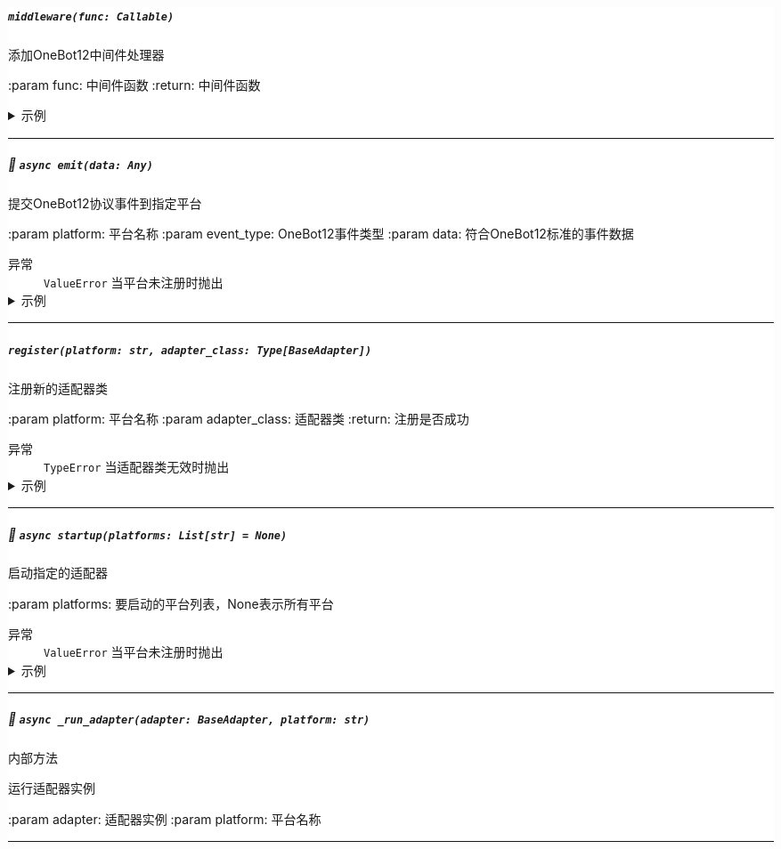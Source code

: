 ##### `middleware(func: Callable)`

添加OneBot12中间件处理器

:param func: 中间件函数
:return: 中间件函数

<details class='example'><summary>示例</summary></details>

---

##### 🔷 `async emit(data: Any)`

提交OneBot12协议事件到指定平台

:param platform: 平台名称
:param event_type: OneBot12事件类型
:param data: 符合OneBot12标准的事件数据

<dt>异常</dt><dd><code>ValueError</code> 当平台未注册时抛出</dd>
    
<details class='example'><summary>示例</summary></details>

---

##### `register(platform: str, adapter_class: Type[BaseAdapter])`

注册新的适配器类

:param platform: 平台名称
:param adapter_class: 适配器类
:return: 注册是否成功

<dt>异常</dt><dd><code>TypeError</code> 当适配器类无效时抛出</dd>
    
<details class='example'><summary>示例</summary></details>

---

##### 🔷 `async startup(platforms: List[str] = None)`

启动指定的适配器

:param platforms: 要启动的平台列表，None表示所有平台

<dt>异常</dt><dd><code>ValueError</code> 当平台未注册时抛出</dd>
    
<details class='example'><summary>示例</summary></details>

---

##### 🔷 `async _run_adapter(adapter: BaseAdapter, platform: str)`

<div class='admonition warning'><p class='admonition-title'>内部方法</p><p></p></div>
运行适配器实例

:param adapter: 适配器实例
:param platform: 平台名称

---